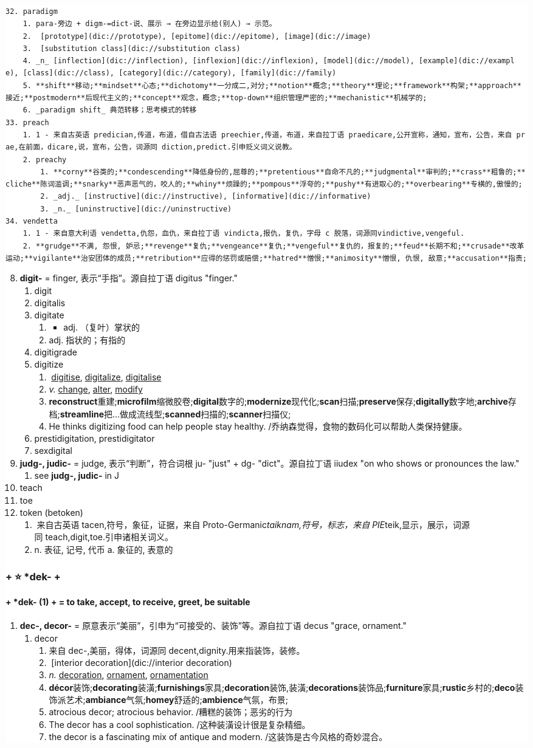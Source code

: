 	32. paradigm
		1. para-旁边 + digm-=dict-说、展示 → 在旁边显示给(别人) → 示范。
		2.  [prototype](dic://prototype), [epitome](dic://epitome), [image](dic://image)
		3.  [substitution class](dic://substitution class)
		4. _n_ [inflection](dic://inflection), [inflexion](dic://inflexion), [model](dic://model), [example](dic://example), [class](dic://class), [category](dic://category), [family](dic://family)
		5. **shift**移动;**mindset**心态;**dichotomy**一分成二,对分;**notion**概念;**theory**理论;**framework**构架;**approach**接近;**postmodern**后现代主义的;**concept**观念，概念;**top-down**组织管理严密的;**mechanistic**机械学的;
		6. _paradigm shift_ 典范转移；思考模式的转移
	33. preach
		1. 1 - 来自古英语 predician,传道，布道，借自古法语 preechier,传道，布道，来自拉丁语 praedicare,公开宣称，通知，宣布，公告，来自 prae,在前面，dicare,说，宣布，公告，词源同 diction,predict.引申贬义词义说教。
		2. preachy
			1. **corny**谷类的;**condescending**降低身份的,屈尊的;**pretentious**自命不凡的;**judgmental**审判的;**crass**粗鲁的;**cliche**陈词滥调;**snarky**恶声恶气的，咬人的;**whiny**烦躁的;**pompous**浮夸的;**pushy**有进取心的;**overbearing**专横的,傲慢的;
			2. _adj._ [instructive](dic://instructive), [informative](dic://informative)
			3. _n._ [uninstructive](dic://uninstructive)
	34. vendetta
		1. 1 - 来自意大利语 vendetta,仇怨，血仇，来自拉丁语 vindicta,报仇，复仇，字母 c 脱落，词源同vindictive,vengeful.
		2. **grudge**不满, 怨恨, 妒忌;**revenge**复仇;**vengeance**复仇;**vengeful**复仇的，报复的;**feud**长期不和;**crusade**改革运动;**vigilante**治安团体的成员;**retribution**应得的惩罚或赔偿;**hatred**憎恨;**animosity**憎恨, 仇恨, 敌意;**accusation**指责;
8. **digit-** = finger, 表示“手指”。源自拉丁语 digitus "finger."
	1. digit
	2. digitalis
	3. digitate
		1. - adj. （复叶）掌状的
		2. adj. 指状的；有指的
	4. digitigrade
	5. digitize
		1.  [digitise](dic://digitise), [digitalize](dic://digitalize), [digitalise](dic://digitalise)
		2. _v._ [change](dic://change), [alter](dic://alter), [modify](dic://modify)
		3. **reconstruct**重建;**microfilm**缩微胶卷;**digital**数字的;**modernize**现代化;**scan**扫描;**preserve**保存;**digitally**数字地;**archive**存档;**streamline**把…做成流线型;**scanned**扫描的;**scanner**扫描仪;
		4. He thinks digitizing food can help people stay healthy. /乔纳森觉得，食物的数码化可以帮助人类保持健康。
	6. prestidigitation, prestidigitator
	7. sexdigital
9. **judg-, judic-** = judge, 表示“判断”，符合词根 ju- "just" + dg- "dict"。源自拉丁语 iiudex "on who shows or pronounces the law."
	1. see **judg-, judic-** in J
10. teach
11. toe
12. token (betoken)
	1.  来自古英语 tacen,符号，象征，证据，来自 Proto-Germanic*taiknam,符号，标志，来自 PIE*teik,显示，展示，词源同 teach,digit,toe.引申诸相关词义。
	2. n. 表征, 记号, 代币  a. 象征的, 表意的


### + ⭐ \*dek- +
#### + \*dek- (1) + = to take, accept, to receive, greet, be suitable
1. **dec-, decor-** = 原意表示“美丽”，引申为“可接受的、装饰”等。源自拉丁语 decus "grace, ornament."
	1. decor
		1. 来自 dec-,美丽，得体，词源同 decent,dignity.用来指装饰，装修。
		2.  [interior decoration](dic://interior decoration)
		3. _n._ [decoration](dic://decoration), [ornament](dic://ornament), [ornamentation](dic://ornamentation)
		4. **décor**装饰;**decorating**装潢;**furnishings**家具;**decoration**装饰,装潢;**decorations**装饰品;**furniture**家具;**rustic**乡村的;**deco**装饰派艺术;**ambiance**气氛;**homey**舒适的;**ambience**气氛，布景;
		5. atrocious decor; atrocious behavior. /糟糕的装饰；恶劣的行为
		6. The decor has a cool sophistication. /这种装潢设计很是复杂精细。
		7. the decor is a fascinating mix of antique and modern. /这装饰是古今风格的奇妙混合。